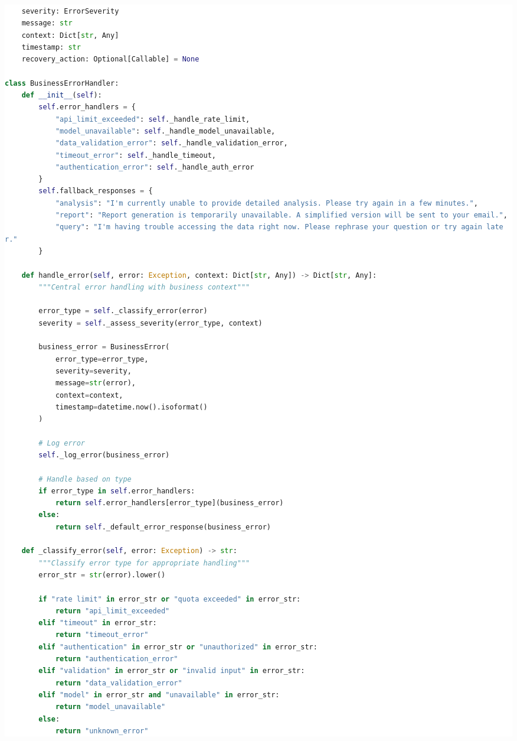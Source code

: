 ```python
    severity: ErrorSeverity
    message: str
    context: Dict[str, Any]
    timestamp: str
    recovery_action: Optional[Callable] = None

class BusinessErrorHandler:
    def __init__(self):
        self.error_handlers = {
            "api_limit_exceeded": self._handle_rate_limit,
            "model_unavailable": self._handle_model_unavailable,
            "data_validation_error": self._handle_validation_error,
            "timeout_error": self._handle_timeout,
            "authentication_error": self._handle_auth_error
        }
        self.fallback_responses = {
            "analysis": "I'm currently unable to provide detailed analysis. Please try again in a few minutes.",
            "report": "Report generation is temporarily unavailable. A simplified version will be sent to your email.",
            "query": "I'm having trouble accessing the data right now. Please rephrase your question or try again later."
        }
    
    def handle_error(self, error: Exception, context: Dict[str, Any]) -> Dict[str, Any]:
        """Central error handling with business context"""
        
        error_type = self._classify_error(error)
        severity = self._assess_severity(error_type, context)
        
        business_error = BusinessError(
            error_type=error_type,
            severity=severity,
            message=str(error),
            context=context,
            timestamp=datetime.now().isoformat()
        )
        
        # Log error
        self._log_error(business_error)
        
        # Handle based on type
        if error_type in self.error_handlers:
            return self.error_handlers[error_type](business_error)
        else:
            return self._default_error_response(business_error)
    
    def _classify_error(self, error: Exception) -> str:
        """Classify error type for appropriate handling"""
        error_str = str(error).lower()
        
        if "rate limit" in error_str or "quota exceeded" in error_str:
            return "api_limit_exceeded"
        elif "timeout" in error_str:
            return "timeout_error"
        elif "authentication" in error_str or "unauthorized" in error_str:
            return "authentication_error"
        elif "validation" in error_str or "invalid input" in error_str:
            return "data_validation_error"
        elif "model" in error_str and "unavailable" in error_str:
            return "model_unavailable"
        else:
            return "unknown_error"
```